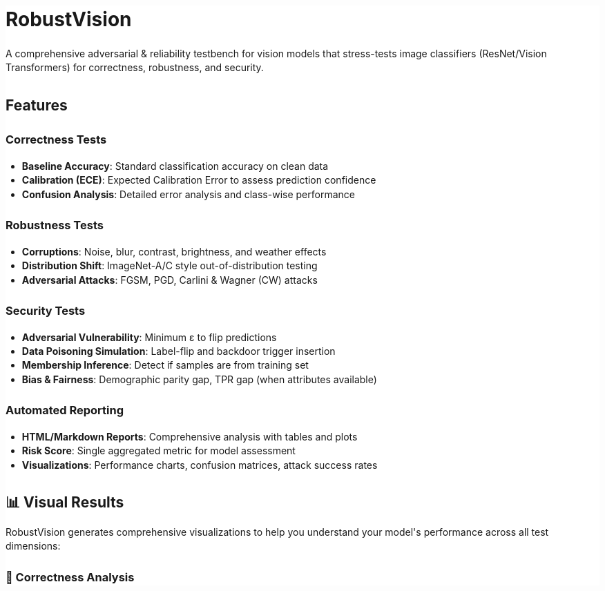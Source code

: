 # RobustVision

A comprehensive adversarial & reliability testbench for vision models that stress-tests image classifiers (ResNet/Vision Transformers) for correctness, robustness, and security.

## Features

### Correctness Tests
- **Baseline Accuracy**: Standard classification accuracy on clean data
- **Calibration (ECE)**: Expected Calibration Error to assess prediction confidence
- **Confusion Analysis**: Detailed error analysis and class-wise performance

### Robustness Tests
- **Corruptions**: Noise, blur, contrast, brightness, and weather effects
- **Distribution Shift**: ImageNet-A/C style out-of-distribution testing
- **Adversarial Attacks**: FGSM, PGD, Carlini & Wagner (CW) attacks

### Security Tests
- **Adversarial Vulnerability**: Minimum ε to flip predictions
- **Data Poisoning Simulation**: Label-flip and backdoor trigger insertion
- **Membership Inference**: Detect if samples are from training set
- **Bias & Fairness**: Demographic parity gap, TPR gap (when attributes available)

### Automated Reporting
- **HTML/Markdown Reports**: Comprehensive analysis with tables and plots
- **Risk Score**: Single aggregated metric for model assessment
- **Visualizations**: Performance charts, confusion matrices, attack success rates

## 📊 Visual Results

RobustVision generates comprehensive visualizations to help you understand your model's performance across all test dimensions:

### 🎯 Correctness Analysis
